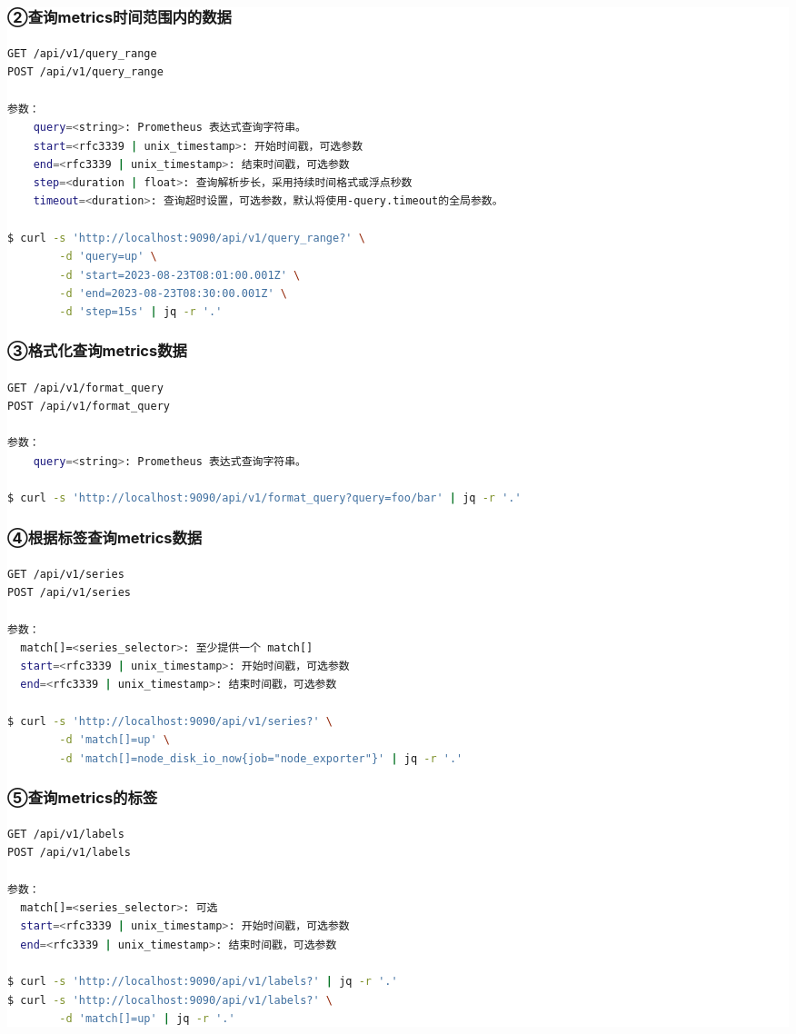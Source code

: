 ### ②查询metrics时间范围内的数据

```bash
GET /api/v1/query_range
POST /api/v1/query_range

参数：
	query=<string>: Prometheus 表达式查询字符串。
	start=<rfc3339 | unix_timestamp>: 开始时间戳，可选参数
	end=<rfc3339 | unix_timestamp>: 结束时间戳，可选参数
	step=<duration | float>: 查询解析步长，采用持续时间格式或浮点秒数
	timeout=<duration>: 查询超时设置，可选参数，默认将使用-query.timeout的全局参数。

$ curl -s 'http://localhost:9090/api/v1/query_range?' \
		-d 'query=up' \
		-d 'start=2023-08-23T08:01:00.001Z' \
		-d 'end=2023-08-23T08:30:00.001Z' \
		-d 'step=15s' | jq -r '.'
```

### ③格式化查询metrics数据

```bash
GET /api/v1/format_query
POST /api/v1/format_query

参数：
	query=<string>: Prometheus 表达式查询字符串。
	
$ curl -s 'http://localhost:9090/api/v1/format_query?query=foo/bar' | jq -r '.'
```

### ④根据标签查询metrics数据

```bash
GET /api/v1/series
POST /api/v1/series

参数：
  match[]=<series_selector>: 至少提供一个 match[]
  start=<rfc3339 | unix_timestamp>: 开始时间戳，可选参数
  end=<rfc3339 | unix_timestamp>: 结束时间戳，可选参数

$ curl -s 'http://localhost:9090/api/v1/series?' \
		-d 'match[]=up' \
		-d 'match[]=node_disk_io_now{job="node_exporter"}' | jq -r '.'
```

### ⑤查询metrics的标签

```bash
GET /api/v1/labels
POST /api/v1/labels

参数：
  match[]=<series_selector>: 可选
  start=<rfc3339 | unix_timestamp>: 开始时间戳，可选参数
  end=<rfc3339 | unix_timestamp>: 结束时间戳，可选参数

$ curl -s 'http://localhost:9090/api/v1/labels?' | jq -r '.' 
$ curl -s 'http://localhost:9090/api/v1/labels?' \
		-d 'match[]=up' | jq -r '.' 
```
